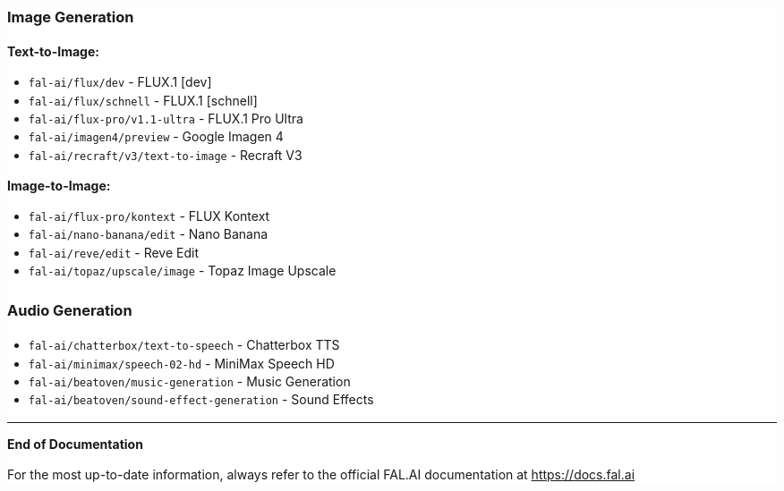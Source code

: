 ### Image Generation

**Text-to-Image:**

- `fal-ai/flux/dev` - FLUX.1 [dev]
- `fal-ai/flux/schnell` - FLUX.1 [schnell]
- `fal-ai/flux-pro/v1.1-ultra` - FLUX.1 Pro Ultra
- `fal-ai/imagen4/preview` - Google Imagen 4
- `fal-ai/recraft/v3/text-to-image` - Recraft V3

**Image-to-Image:**

- `fal-ai/flux-pro/kontext` - FLUX Kontext
- `fal-ai/nano-banana/edit` - Nano Banana
- `fal-ai/reve/edit` - Reve Edit
- `fal-ai/topaz/upscale/image` - Topaz Image Upscale

### Audio Generation

- `fal-ai/chatterbox/text-to-speech` - Chatterbox TTS
- `fal-ai/minimax/speech-02-hd` - MiniMax Speech HD
- `fal-ai/beatoven/music-generation` - Music Generation
- `fal-ai/beatoven/sound-effect-generation` - Sound Effects

---

**End of Documentation**

For the most up-to-date information, always refer to the official FAL.AI documentation at https://docs.fal.ai
